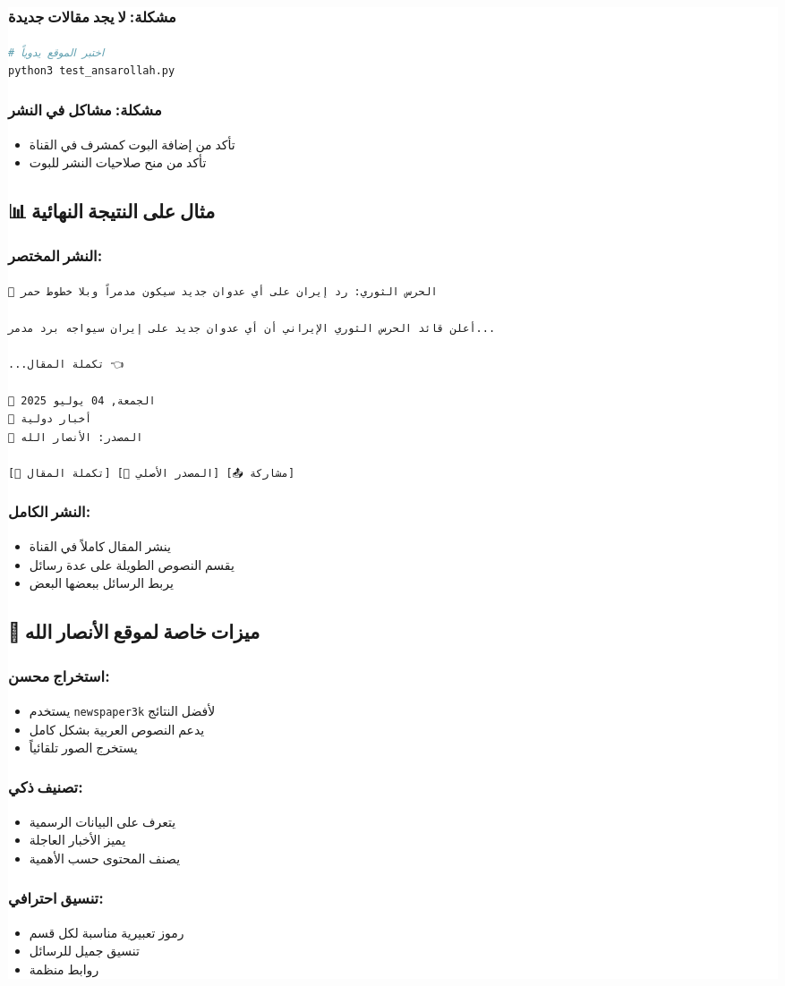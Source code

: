 ### مشكلة: لا يجد مقالات جديدة
```bash
# اختبر الموقع يدوياً
python3 test_ansarollah.py
```

### مشكلة: مشاكل في النشر
- تأكد من إضافة البوت كمشرف في القناة
- تأكد من منح صلاحيات النشر للبوت

## 📊 مثال على النتيجة النهائية

### النشر المختصر:
```
📰 الحرس الثوري: رد إيران على أي عدوان جديد سيكون مدمراً وبلا خطوط حمر

أعلن قائد الحرس الثوري الإيراني أن أي عدوان جديد على إيران سيواجه برد مدمر...

...تكملة المقال 👈

📅 الجمعة, 04 يوليو 2025
📂 أخبار دولية
🔗 المصدر: الأنصار الله

[📖 تكملة المقال] [🔗 المصدر الأصلي] [📤 مشاركة]
```

### النشر الكامل:
- ينشر المقال كاملاً في القناة
- يقسم النصوص الطويلة على عدة رسائل
- يربط الرسائل ببعضها البعض

## 🎯 ميزات خاصة لموقع الأنصار الله

### استخراج محسن:
- يستخدم `newspaper3k` لأفضل النتائج
- يدعم النصوص العربية بشكل كامل
- يستخرج الصور تلقائياً

### تصنيف ذكي:
- يتعرف على البيانات الرسمية
- يميز الأخبار العاجلة
- يصنف المحتوى حسب الأهمية

### تنسيق احترافي:
- رموز تعبيرية مناسبة لكل قسم
- تنسيق جميل للرسائل
- روابط منظمة
